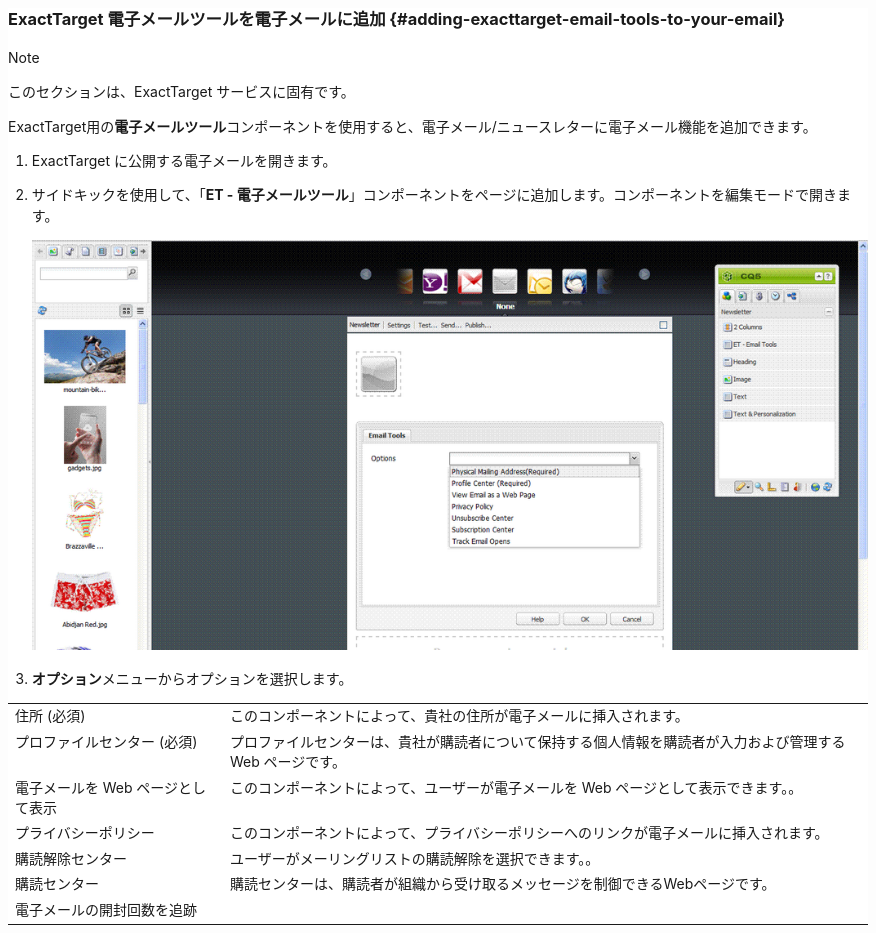 ### ExactTarget 電子メールツールを電子メールに追加 {#adding-exacttarget-email-tools-to-your-email}

>[!NOTE]
>
>このセクションは、ExactTarget サービスに固有です。

ExactTarget用の&#x200B;**電子メールツール**&#x200B;コンポーネントを使用すると、電子メール/ニュースレターに電子メール機能を追加できます。

1. ExactTarget に公開する電子メールを開きます。
1. サイドキックを使用して、「**ET - 電子メールツール**」コンポーネントをページに追加します。コンポーネントを編集モードで開きます。

   ![chlimage_1](assets/chlimage_1.gif)

1. **オプション**&#x200B;メニューからオプションを選択します。

<table>
 <tbody>
  <tr>
   <td>住所 (必須)</td>
   <td>このコンポーネントによって、貴社の住所が電子メールに挿入されます。</td>
  </tr>
  <tr>
   <td>プロファイルセンター (必須)</td>
   <td>プロファイルセンターは、貴社が購読者について保持する個人情報を購読者が入力および管理する Web ページです。</td>
  </tr>
  <tr>
   <td>電子メールを Web ページとして表示</td>
   <td>このコンポーネントによって、ユーザーが電子メールを Web ページとして表示できます。。</td>
  </tr>
  <tr>
   <td>プライバシーポリシー</td>
   <td>このコンポーネントによって、プライバシーポリシーへのリンクが電子メールに挿入されます。<br /> </td>
  </tr>
  <tr>
   <td>購読解除センター</td>
   <td>ユーザーがメーリングリストの購読解除を選択できます。。</td>
  </tr>
  <tr>
   <td>購読センター</td>
   <td>購読センターは、購読者が組織から受け取るメッセージを制御できるWebページです。</td>
  </tr>
  <tr>
   <td>電子メールの開封回数を追跡</td>